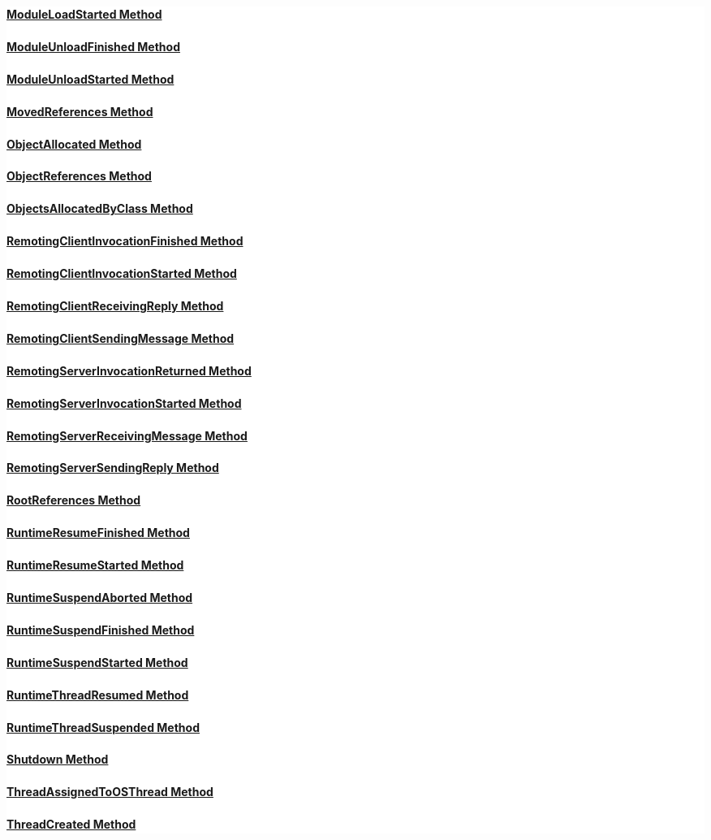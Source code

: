 #### [ModuleLoadStarted Method](icorprofilercallback-moduleloadstarted-method.md)
#### [ModuleUnloadFinished Method](icorprofilercallback-moduleunloadfinished-method.md)
#### [ModuleUnloadStarted Method](icorprofilercallback-moduleunloadstarted-method.md)
#### [MovedReferences Method](icorprofilercallback-movedreferences-method.md)
#### [ObjectAllocated Method](icorprofilercallback-objectallocated-method.md)
#### [ObjectReferences Method](icorprofilercallback-objectreferences-method.md)
#### [ObjectsAllocatedByClass Method](icorprofilercallback-objectsallocatedbyclass-method.md)
#### [RemotingClientInvocationFinished Method](icorprofilercallback-remotingclientinvocationfinished-method.md)
#### [RemotingClientInvocationStarted Method](icorprofilercallback-remotingclientinvocationstarted-method.md)
#### [RemotingClientReceivingReply Method](icorprofilercallback-remotingclientreceivingreply-method.md)
#### [RemotingClientSendingMessage Method](icorprofilercallback-remotingclientsendingmessage-method.md)
#### [RemotingServerInvocationReturned Method](icorprofilercallback-remotingserverinvocationreturned-method.md)
#### [RemotingServerInvocationStarted Method](icorprofilercallback-remotingserverinvocationstarted-method.md)
#### [RemotingServerReceivingMessage Method](icorprofilercallback-remotingserverreceivingmessage-method.md)
#### [RemotingServerSendingReply Method](icorprofilercallback-remotingserversendingreply-method.md)
#### [RootReferences Method](icorprofilercallback-rootreferences-method.md)
#### [RuntimeResumeFinished Method](icorprofilercallback-runtimeresumefinished-method.md)
#### [RuntimeResumeStarted Method](icorprofilercallback-runtimeresumestarted-method.md)
#### [RuntimeSuspendAborted Method](icorprofilercallback-runtimesuspendaborted-method.md)
#### [RuntimeSuspendFinished Method](icorprofilercallback-runtimesuspendfinished-method.md)
#### [RuntimeSuspendStarted Method](icorprofilercallback-runtimesuspendstarted-method.md)
#### [RuntimeThreadResumed Method](icorprofilercallback-runtimethreadresumed-method.md)
#### [RuntimeThreadSuspended Method](icorprofilercallback-runtimethreadsuspended-method.md)
#### [Shutdown Method](icorprofilercallback-shutdown-method.md)
#### [ThreadAssignedToOSThread Method](icorprofilercallback-threadassignedtoosthread-method.md)
#### [ThreadCreated Method](icorprofilercallback-threadcreated-method.md)
